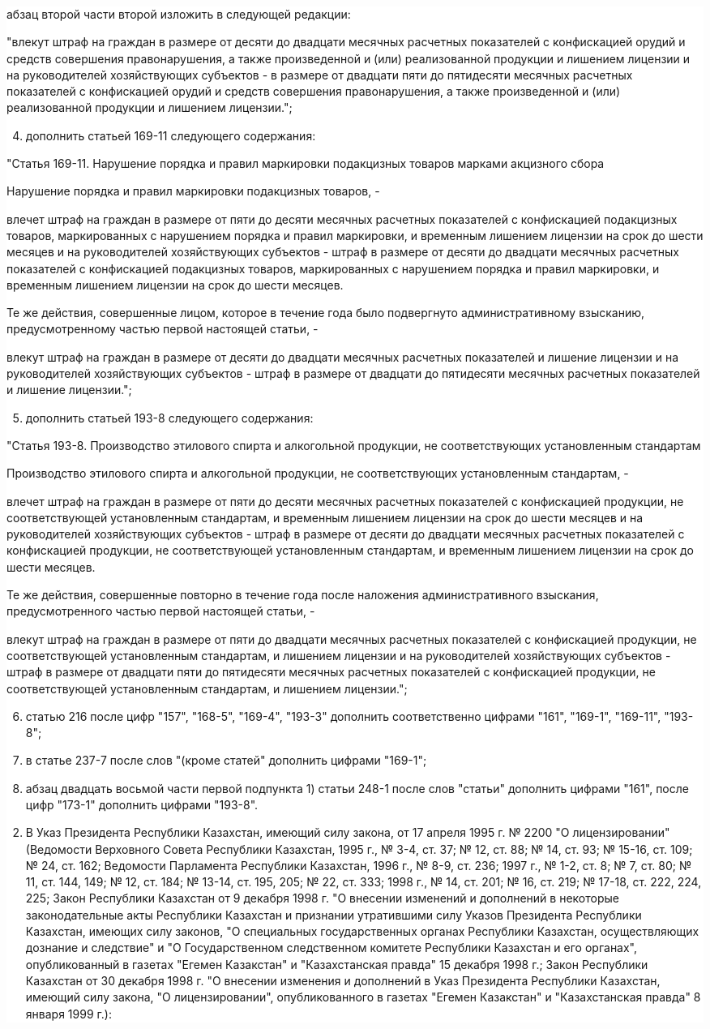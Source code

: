 абзац второй части второй изложить в следующей редакции:

"влекут штраф на граждан в размере от десяти до двадцати месячных расчетных показателей с конфискацией орудий и средств совершения правонарушения, а также произведенной и (или) реализованной продукции и лишением лицензии и на руководителей хозяйствующих субъектов - в размере от двадцати пяти до пятидесяти месячных расчетных показателей с конфискацией орудий и средств совершения правонарушения, а также произведенной и (или) реализованной продукции и лишением лицензии.";

4) дополнить статьей 169-11 следующего содержания:

"Статья 169-11. Нарушение порядка и правил маркировки подакцизных товаров марками акцизного сбора

Нарушение порядка и правил маркировки подакцизных товаров, -

влечет штраф на граждан в размере от пяти до десяти месячных расчетных показателей с конфискацией подакцизных товаров, маркированных с нарушением порядка и правил маркировки, и временным лишением лицензии на срок до шести месяцев и на руководителей хозяйствующих субъектов - штраф в размере от десяти до двадцати месячных расчетных показателей с конфискацией подакцизных товаров, маркированных с нарушением порядка и правил маркировки, и временным лишением лицензии на срок до шести месяцев.

Те же действия, совершенные лицом, которое в течение года было подвергнуто административному взысканию, предусмотренному частью первой настоящей статьи, -

влекут штраф на граждан в размере от десяти до двадцати месячных расчетных показателей и лишение лицензии и на руководителей хозяйствующих субъектов - штраф в размере от двадцати до пятидесяти месячных расчетных показателей и лишение лицензии.";

5) дополнить статьей 193-8 следующего содержания:

"Статья 193-8. Производство этилового спирта и алкогольной продукции, не соответствующих установленным стандартам

Производство этилового спирта и алкогольной продукции, не соответствующих установленным стандартам, -

влечет штраф на граждан в размере от пяти до десяти месячных расчетных показателей с конфискацией продукции, не соответствующей установленным стандартам, и временным лишением лицензии на срок до шести месяцев и на руководителей хозяйствующих субъектов - штраф в размере от десяти до двадцати месячных расчетных показателей с конфискацией продукции, не соответствующей установленным стандартам, и временным лишением лицензии на срок до шести месяцев.

Те же действия, совершенные повторно в течение года после наложения административного взыскания, предусмотренного частью первой настоящей статьи, -

влекут штраф на граждан в размере от пяти до двадцати месячных расчетных показателей с конфискацией продукции, не соответствующей установленным стандартам, и лишением лицензии и на руководителей хозяйствующих субъектов - штраф в размере от двадцати пяти до пятидесяти месячных расчетных показателей с конфискацией продукции, не соответствующей установленным стандартам, и лишением лицензии.";

6) статью 216 после цифр "157", "168-5", "169-4", "193-3" дополнить соответственно цифрами "161", "169-1", "169-11", "193-8";

7) в статье 237-7 после слов "(кроме статей" дополнить цифрами "169-1";

8) абзац двадцать восьмой части первой подпункта 1) статьи 248-1 после слов "статьи" дополнить цифрами "161", после цифр "173-1" дополнить цифрами "193-8".

2. В Указ Президента Республики Казахстан, имеющий силу закона, от 17 апреля 1995 г. № 2200 "О лицензировании" (Ведомости Верховного Совета Республики Казахстан, 1995 г., № 3-4, ст. 37; № 12, ст. 88; № 14, ст. 93; № 15-16, ст. 109; № 24, ст. 162; Ведомости Парламента Республики Казахстан, 1996 г., № 8-9, ст. 236; 1997 г., № 1-2, ст. 8; № 7, ст. 80; № 11, ст. 144, 149; № 12, ст. 184; № 13-14, ст. 195, 205; № 22, ст. 333; 1998 г., № 14, ст. 201; № 16, ст. 219; № 17-18, ст. 222, 224, 225; Закон Республики Казахстан от 9 декабря 1998 г. "О внесении изменений и дополнений в некоторые законодательные акты Республики Казахстан и признании утратившими силу Указов Президента Республики Казахстан, имеющих силу законов, "О специальных государственных органах Республики Казахстан, осуществляющих дознание и следствие" и "О Государственном следственном комитете Республики Казахстан и его органах", опубликованный в газетах "Егемен Казакстан" и "Казахстанская правда" 15 декабря 1998 г.; Закон Республики Казахстан от 30 декабря 1998 г. "О внесении изменения и дополнений в Указ Президента Республики Казахстан, имеющий силу закона, "О лицензировании", опубликованного в газетах "Егемен Казакстан" и "Казахстанская правда" 8 января 1999 г.):
